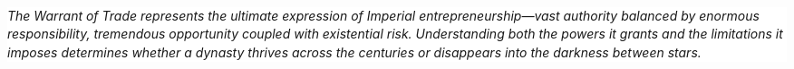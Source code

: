 *The Warrant of Trade represents the ultimate expression of Imperial entrepreneurship—vast authority balanced by enormous responsibility, tremendous opportunity coupled with existential risk. Understanding both the powers it grants and the limitations it imposes determines whether a dynasty thrives across the centuries or disappears into the darkness between stars.*